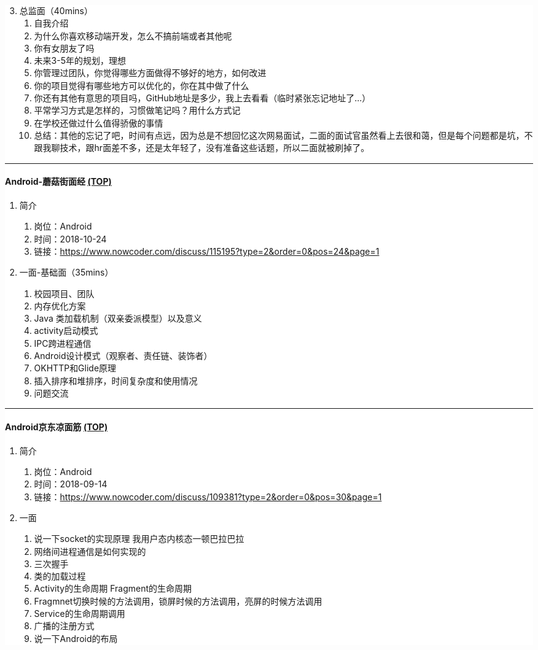 3. 总监面（40mins）
	1. 自我介绍
	2. 为什么你喜欢移动端开发，怎么不搞前端或者其他呢
	3. 你有女朋友了吗
	4. 未来3-5年的规划，理想
	5. 你管理过团队，你觉得哪些方面做得不够好的地方，如何改进
	6. 你的项目觉得有哪些地方可以优化的，你在其中做了什么
	7. 你还有其他有意思的项目吗，GitHub地址是多少，我上去看看（临时紧张忘记地址了...）
	8. 平常学习方式是怎样的，习惯做笔记吗？用什么方式记
	9. 在学校还做过什么值得骄傲的事情
	10. 总结：其他的忘记了吧，时间有点远，因为总是不想回忆这次网易面试，二面的面试官虽然看上去很和蔼，但是每个问题都是坑，不跟我聊技术，跟hr面差不多，还是太年轻了，没有准备这些话题，所以二面就被刷掉了。

----

<span id = "interview_18"></span>
#### Android-蘑菇街面经 [(TOP)](#home)
1. 简介
	1. 岗位：Android
	2. 时间：2018-10-24
	3. 链接：https://www.nowcoder.com/discuss/115195?type=2&order=0&pos=24&page=1

2. 一面-基础面（35mins）
	1. 校园项目、团队
	2. 内存优化方案
	3. Java 类加载机制（双亲委派模型）以及意义
	4. activity启动模式
	5. IPC跨进程通信
	6. Android设计模式（观察者、责任链、装饰者）
	7. OKHTTP和Glide原理
	8. 插入排序和堆排序，时间复杂度和使用情况
	9. 问题交流

----

<span id = "interview_19"></span>
#### Android京东凉面筋 [(TOP)](#home)
1. 简介
	1. 岗位：Android
	2. 时间：2018-09-14
	3. 链接：https://www.nowcoder.com/discuss/109381?type=2&order=0&pos=30&page=1

2. 一面
	1. 说一下socket的实现原理 我用户态内核态一顿巴拉巴拉
	2. 网络间进程通信是如何实现的
	3. 三次握手
	4. 类的加载过程
	5. Activity的生命周期 Fragment的生命周期
	6. Fragmnet切换时候的方法调用，锁屏时候的方法调用，亮屏的时候方法调用
	7. Service的生命周期调用
	8. 广播的注册方式
	9. 说一下Android的布局
